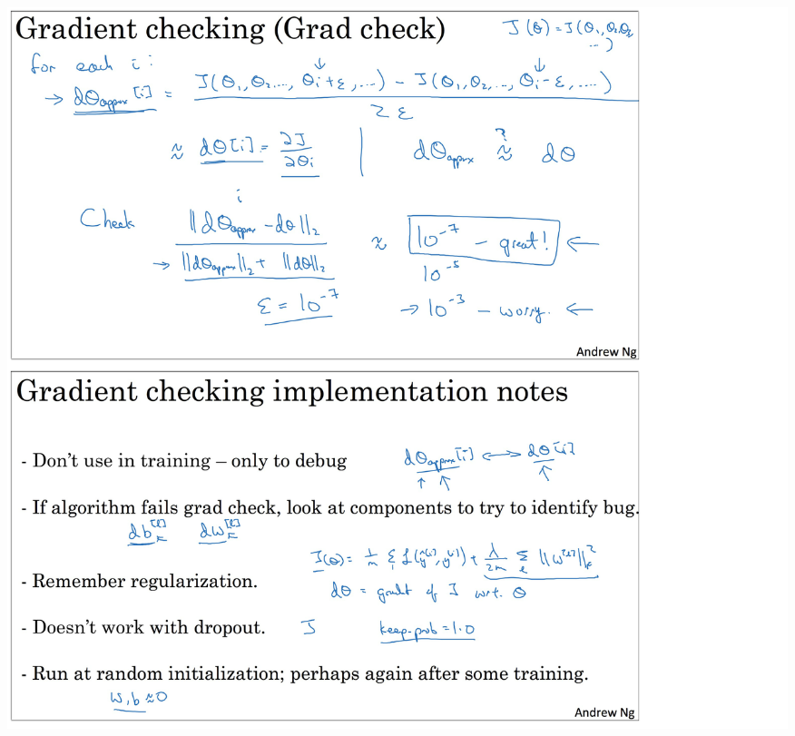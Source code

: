 <img src="/images/deeplearning/C2W1-19_1.png" width="700" />

<img src="/images/deeplearning/C2W1-20_1.png" width="700" />
